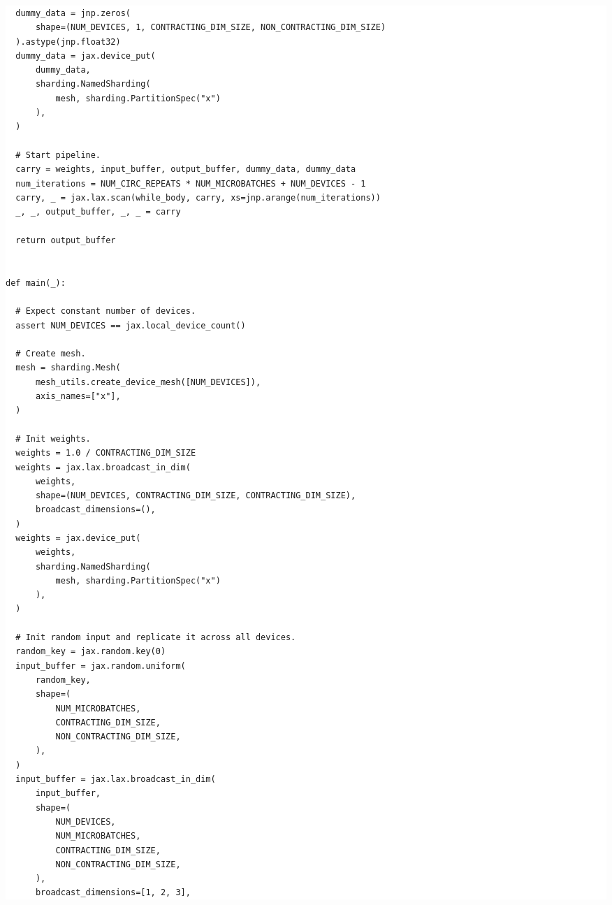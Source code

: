 ```
  dummy_data = jnp.zeros(
      shape=(NUM_DEVICES, 1, CONTRACTING_DIM_SIZE, NON_CONTRACTING_DIM_SIZE)
  ).astype(jnp.float32)
  dummy_data = jax.device_put(
      dummy_data,
      sharding.NamedSharding(
          mesh, sharding.PartitionSpec("x")
      ),
  )

  # Start pipeline.
  carry = weights, input_buffer, output_buffer, dummy_data, dummy_data
  num_iterations = NUM_CIRC_REPEATS * NUM_MICROBATCHES + NUM_DEVICES - 1
  carry, _ = jax.lax.scan(while_body, carry, xs=jnp.arange(num_iterations))
  _, _, output_buffer, _, _ = carry

  return output_buffer


def main(_):

  # Expect constant number of devices.
  assert NUM_DEVICES == jax.local_device_count()

  # Create mesh.
  mesh = sharding.Mesh(
      mesh_utils.create_device_mesh([NUM_DEVICES]),
      axis_names=["x"],
  )

  # Init weights.
  weights = 1.0 / CONTRACTING_DIM_SIZE
  weights = jax.lax.broadcast_in_dim(
      weights,
      shape=(NUM_DEVICES, CONTRACTING_DIM_SIZE, CONTRACTING_DIM_SIZE),
      broadcast_dimensions=(),
  )
  weights = jax.device_put(
      weights,
      sharding.NamedSharding(
          mesh, sharding.PartitionSpec("x")
      ),
  )

  # Init random input and replicate it across all devices.
  random_key = jax.random.key(0)
  input_buffer = jax.random.uniform(
      random_key,
      shape=(
          NUM_MICROBATCHES,
          CONTRACTING_DIM_SIZE,
          NON_CONTRACTING_DIM_SIZE,
      ),
  )
  input_buffer = jax.lax.broadcast_in_dim(
      input_buffer,
      shape=(
          NUM_DEVICES,
          NUM_MICROBATCHES,
          CONTRACTING_DIM_SIZE,
          NON_CONTRACTING_DIM_SIZE,
      ),
      broadcast_dimensions=[1, 2, 3],
```